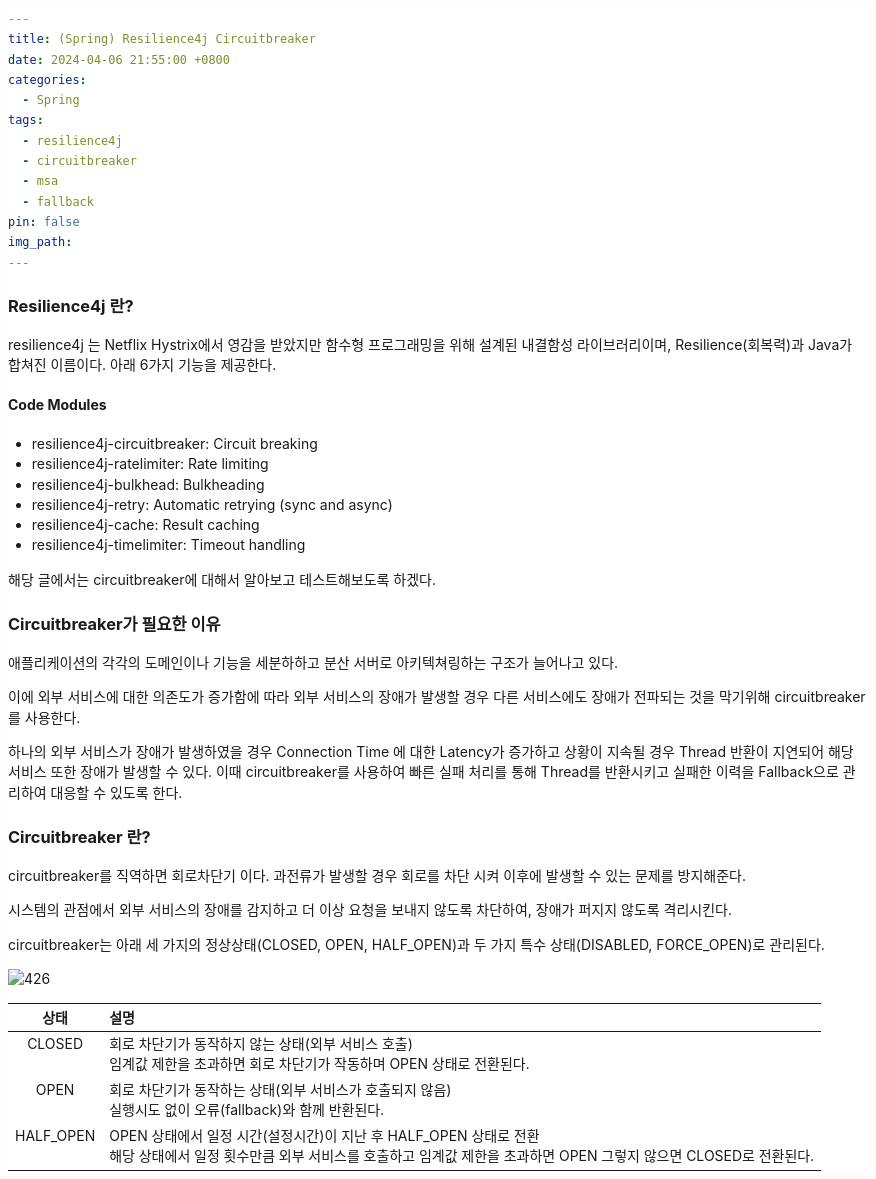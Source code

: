 ```yaml
---
title: (Spring) Resilience4j Circuitbreaker
date: 2024-04-06 21:55:00 +0800
categories:
  - Spring
tags:
  - resilience4j
  - circuitbreaker
  - msa
  - fallback
pin: false
img_path:
---
```

### Resilience4j 란?

resilience4j 는 Netflix Hystrix에서 영감을 받았지만 함수형 프로그래밍을 위해 설계된 내결함성 라이브러리이며, Resilience(회복력)과 Java가 합쳐진 이름이다.
아래 6가지 기능을 제공한다.

#### Code Modules
- resilience4j-circuitbreaker: Circuit breaking
- resilience4j-ratelimiter: Rate limiting
- resilience4j-bulkhead: Bulkheading
- resilience4j-retry: Automatic retrying (sync and async)
- resilience4j-cache: Result caching
- resilience4j-timelimiter: Timeout handling

해당 글에서는 circuitbreaker에 대해서 알아보고 테스트해보도록 하겠다.

### Circuitbreaker가 필요한 이유

애플리케이션의 각각의 도메인이나 기능을 세분하하고 분산 서버로 아키텍쳐링하는 구조가 늘어나고 있다.

이에 외부 서비스에 대한 의존도가 증가함에 따라 외부 서비스의 장애가 발생할 경우 다른 서비스에도 장애가 전파되는 것을 막기위해 circuitbreaker를 사용한다.

하나의 외부 서비스가 장애가 발생하였을 경우 Connection Time 에 대한 Latency가 증가하고 상황이 지속될 경우 Thread 반환이 지연되어 해당 서비스 또한 장애가 발생할 수 있다. 이때 circuitbreaker를 사용하여 빠른 실패 처리를 통해 Thread를 반환시키고 실패한 이력을 Fallback으로 관리하여 대응할 수 있도록 한다.

### Circuitbreaker 란?

circuitbreaker를 직역하면 회로차단기 이다. 과전류가 발생할 경우 회로를 차단 시켜 이후에 발생할 수 있는 문제를 방지해준다.

시스템의 관점에서 외부 서비스의 장애를 감지하고 더 이상 요청을 보내지 않도록 차단하여, 장애가 퍼지지 않도록 격리시킨다.

circuitbreaker는 아래 세 가지의 정상상태(CLOSED, OPEN, HALF_OPEN)과 두 가지 특수 상태(DISABLED, FORCE_OPEN)로 관리된다.

![426](https://files.readme.io/39cdd54-state_machine.jpg "state_machine.jpg")

|    상태     | 설명                                                                                                                   |
| :-------: | :------------------------------------------------------------------------------------------------------------------- |
|  CLOSED   | 회로 차단기가 동작하지 않는 상태(외부 서비스 호출)<br>임계값 제한을 초과하면 회로 차단기가 작동하며 OPEN 상태로 전환된다.                                            |
|   OPEN    | 회로 차단기가 동작하는 상태(외부 서비스가 호출되지 않음)<br>실행시도 없이 오류(fallback)와 함께 반환된다.                                                   |
| HALF_OPEN | OPEN 상태에서 일정 시간(설정시간)이 지난 후 HALF_OPEN 상태로 전환<br>해당 상태에서 일정 횟수만큼 외부 서비스를 호출하고 임계값 제한을 초과하면 OPEN 그렇지 않으면 CLOSED로 전환된다. |
